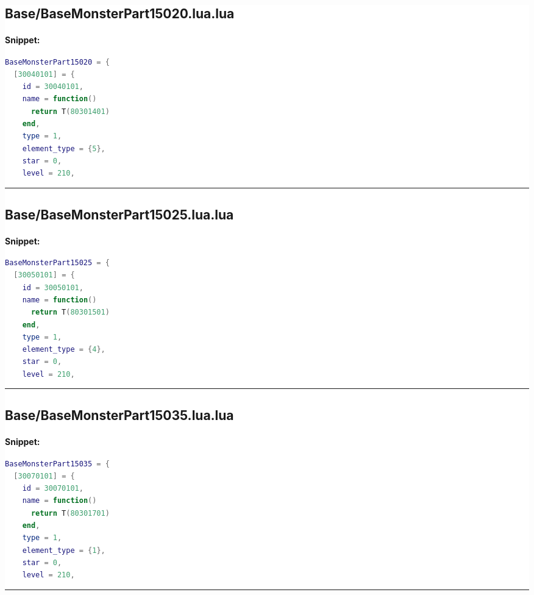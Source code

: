 ## Base/BaseMonsterPart15020.lua.lua
**Snippet:**
```lua
BaseMonsterPart15020 = {
  [30040101] = {
    id = 30040101,
    name = function()
      return T(80301401)
    end,
    type = 1,
    element_type = {5},
    star = 0,
    level = 210,
```

---

## Base/BaseMonsterPart15025.lua.lua
**Snippet:**
```lua
BaseMonsterPart15025 = {
  [30050101] = {
    id = 30050101,
    name = function()
      return T(80301501)
    end,
    type = 1,
    element_type = {4},
    star = 0,
    level = 210,
```

---

## Base/BaseMonsterPart15035.lua.lua
**Snippet:**
```lua
BaseMonsterPart15035 = {
  [30070101] = {
    id = 30070101,
    name = function()
      return T(80301701)
    end,
    type = 1,
    element_type = {1},
    star = 0,
    level = 210,
```

---
